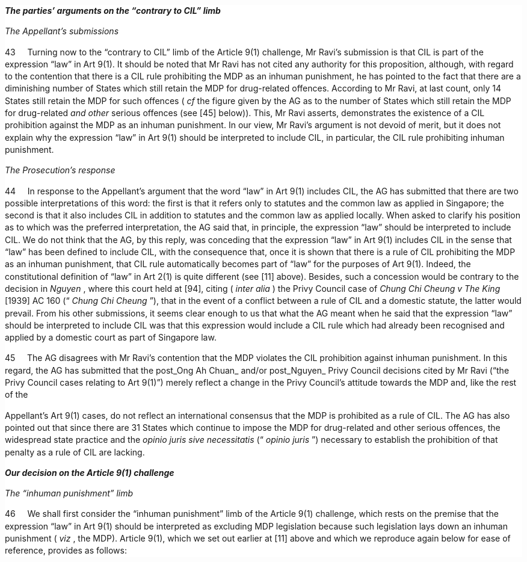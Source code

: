 **_The parties’ arguments on the “contrary to CIL” limb_** 

_The Appellant’s submissions_ 

43     Turning now to the “contrary to CIL” limb of the Article 9(1) challenge, Mr Ravi’s submission is that CIL is part of the expression “law” in Art 9(1). It should be noted that Mr Ravi has not cited any authority for this proposition, although, with regard to the contention that there is a CIL rule prohibiting the MDP as an inhuman punishment, he has pointed to the fact that there are a diminishing number of States which still retain the MDP for drug-related offences. According to Mr Ravi, at last count, only 14 States still retain the MDP for such offences ( _cf_ the figure given by the AG as to the number of States which still retain the MDP for drug-related _and other_ serious offences (see [45] below)). This, Mr Ravi asserts, demonstrates the existence of a CIL prohibition against the MDP as an inhuman punishment. In our view, Mr Ravi’s argument is not devoid of merit, but it does not explain why the expression “law” in Art 9(1) should be interpreted to include CIL, in particular, the CIL rule prohibiting inhuman punishment. 

_The Prosecution’s response_ 

44     In response to the Appellant’s argument that the word “law” in Art 9(1) includes CIL, the AG has submitted that there are two possible interpretations of this word: the first is that it refers only to statutes and the common law as applied in Singapore; the second is that it also includes CIL in addition to statutes and the common law as applied locally. When asked to clarify his position as to which was the preferred interpretation, the AG said that, in principle, the expression “law” should be interpreted to include CIL. We do not think that the AG, by this reply, was conceding that the expression “law” in Art 9(1) includes CIL in the sense that “law” has been defined to include CIL, with the consequence that, once it is shown that there is a rule of CIL prohibiting the MDP as an inhuman punishment, that CIL rule automatically becomes part of “law” for the purposes of Art 9(1). Indeed, the constitutional definition of “law” in Art 2(1) is quite different (see [11] above). Besides, such a concession would be contrary to the decision in _Nguyen_ , where this court held at [94], citing ( _inter alia_ ) the Privy Council case of _Chung Chi Cheung v The King_ [1939] AC 160 (“ _Chung Chi Cheung_ ”), that in the event of a conflict between a rule of CIL and a domestic statute, the latter would prevail. From his other submissions, it seems clear enough to us that what the AG meant when he said that the expression “law” should be interpreted to include CIL was that this expression would include a CIL rule which had already been recognised and applied by a domestic court as part of Singapore law. 

45     The AG disagrees with Mr Ravi’s contention that the MDP violates the CIL prohibition against inhuman punishment. In this regard, the AG has submitted that the post_Ong Ah Chuan_ and/or post_Nguyen_ Privy Council decisions cited by Mr Ravi (“the Privy Council cases relating to Art 9(1)”) merely reflect a change in the Privy Council’s attitude towards the MDP and, like the rest of the 


Appellant’s Art 9(1) cases, do not reflect an international consensus that the MDP is prohibited as a rule of CIL. The AG has also pointed out that since there are 31 States which continue to impose the MDP for drug-related and other serious offences, the widespread state practice and the _opinio juris sive necessitatis_ (“ _opinio juris_ ”) necessary to establish the prohibition of that penalty as a rule of CIL are lacking. 

**_Our decision on the Article 9(1) challenge_** 

_The “inhuman punishment” limb_ 

46     We shall first consider the “inhuman punishment” limb of the Article 9(1) challenge, which rests on the premise that the expression “law” in Art 9(1) should be interpreted as excluding MDP legislation because such legislation lays down an inhuman punishment ( _viz_ , the MDP). Article 9(1), which we set out earlier at [11] above and which we reproduce again below for ease of reference, provides as follows: 
